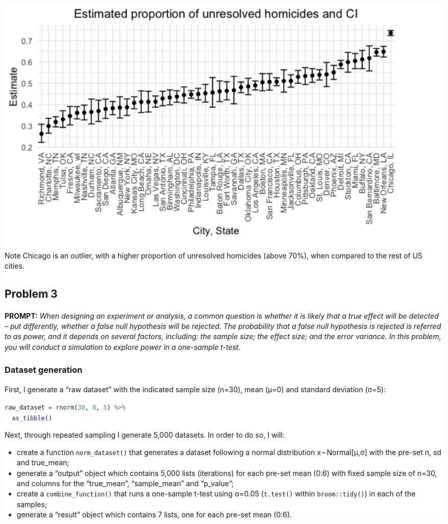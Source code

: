 <img src="p8105_hw5_mm5951_files/figure-gfm/unnamed-chunk-8-1.png" width="90%" />

Note Chicago is an outlier, with a higher proportion of unresolved
homicides (above 70%), when compared to the rest of US cities.

## Problem 3

**PROMPT:** *When designing an experiment or analysis, a common question
is whether it is likely that a true effect will be detected – put
differently, whether a false null hypothesis will be rejected. The
probability that a false null hypothesis is rejected is referred to as
power, and it depends on several factors, including: the sample size;
the effect size; and the error variance. In this problem, you will
conduct a simulation to explore power in a one-sample t-test.*

### Dataset generation

First, I generate a “raw dataset” with the indicated sample size (n=30),
mean (μ=0) and standard deviation (σ=5):

``` r
raw_dataset = rnorm(30, 0, 5) %>% 
  as_tibble()
```

Next, through repeated sampling I generate 5,000 datasets. In order to
do so, I will:

- create a function `norm_dataset()` that generates a dataset following
  a normal distribution x∼Normal\[μ,σ\] with the pre-set n, sd and
  true_mean;
- generate a “output” object which contains 5,000 lists (iterations) for
  each pre-set mean (0:6) with fixed sample size of n=30, and columns
  for the “true_mean”, “sample_mean” and “p_value”;
- create a `combine_function()` that runs a one-sample t-test using
  α=0.05 (`t.test()` within `broom::tidy()`) in each of the samples;
- generate a “result” object which contains 7 lists, one for each
  pre-set mean (0:6).

